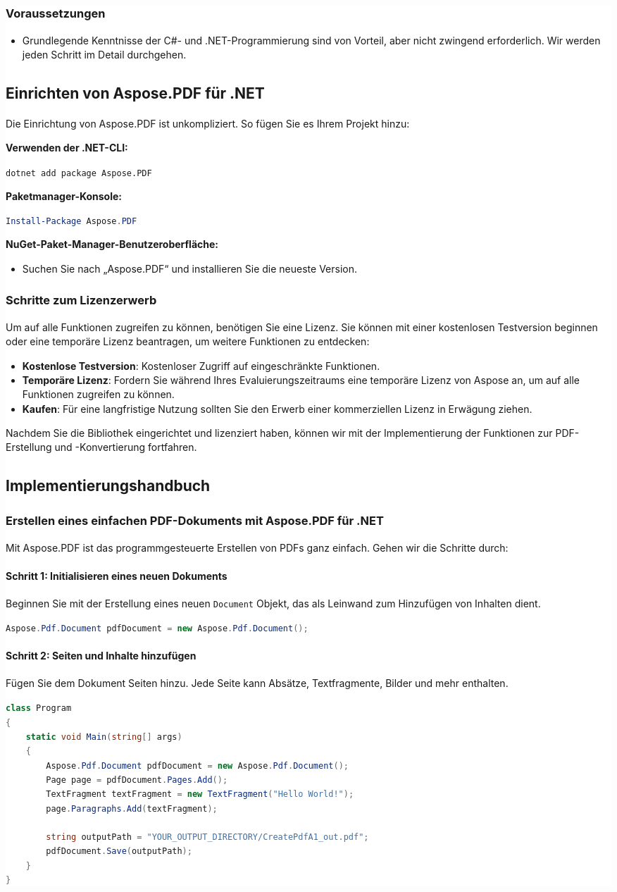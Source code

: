 ### Voraussetzungen
- Grundlegende Kenntnisse der C#- und .NET-Programmierung sind von Vorteil, aber nicht zwingend erforderlich. Wir werden jeden Schritt im Detail durchgehen.

## Einrichten von Aspose.PDF für .NET
Die Einrichtung von Aspose.PDF ist unkompliziert. So fügen Sie es Ihrem Projekt hinzu:

**Verwenden der .NET-CLI:**
```bash
dotnet add package Aspose.PDF
```

**Paketmanager-Konsole:**
```powershell
Install-Package Aspose.PDF
```

**NuGet-Paket-Manager-Benutzeroberfläche:**
- Suchen Sie nach „Aspose.PDF“ und installieren Sie die neueste Version.

### Schritte zum Lizenzerwerb
Um auf alle Funktionen zugreifen zu können, benötigen Sie eine Lizenz. Sie können mit einer kostenlosen Testversion beginnen oder eine temporäre Lizenz beantragen, um weitere Funktionen zu entdecken:

- **Kostenlose Testversion**: Kostenloser Zugriff auf eingeschränkte Funktionen.
- **Temporäre Lizenz**: Fordern Sie während Ihres Evaluierungszeitraums eine temporäre Lizenz von Aspose an, um auf alle Funktionen zugreifen zu können.
- **Kaufen**: Für eine langfristige Nutzung sollten Sie den Erwerb einer kommerziellen Lizenz in Erwägung ziehen.

Nachdem Sie die Bibliothek eingerichtet und lizenziert haben, können wir mit der Implementierung der Funktionen zur PDF-Erstellung und -Konvertierung fortfahren.

## Implementierungshandbuch

### Erstellen eines einfachen PDF-Dokuments mit Aspose.PDF für .NET
Mit Aspose.PDF ist das programmgesteuerte Erstellen von PDFs ganz einfach. Gehen wir die Schritte durch:

#### Schritt 1: Initialisieren eines neuen Dokuments
Beginnen Sie mit der Erstellung eines neuen `Document` Objekt, das als Leinwand zum Hinzufügen von Inhalten dient.
```csharp
Aspose.Pdf.Document pdfDocument = new Aspose.Pdf.Document();
```

#### Schritt 2: Seiten und Inhalte hinzufügen
Fügen Sie dem Dokument Seiten hinzu. Jede Seite kann Absätze, Textfragmente, Bilder und mehr enthalten.
```csharp
class Program
{
    static void Main(string[] args)
    {
        Aspose.Pdf.Document pdfDocument = new Aspose.Pdf.Document();
        Page page = pdfDocument.Pages.Add();
        TextFragment textFragment = new TextFragment("Hello World!");
        page.Paragraphs.Add(textFragment);

        string outputPath = "YOUR_OUTPUT_DIRECTORY/CreatePdfA1_out.pdf";
        pdfDocument.Save(outputPath);
    }
}
```
